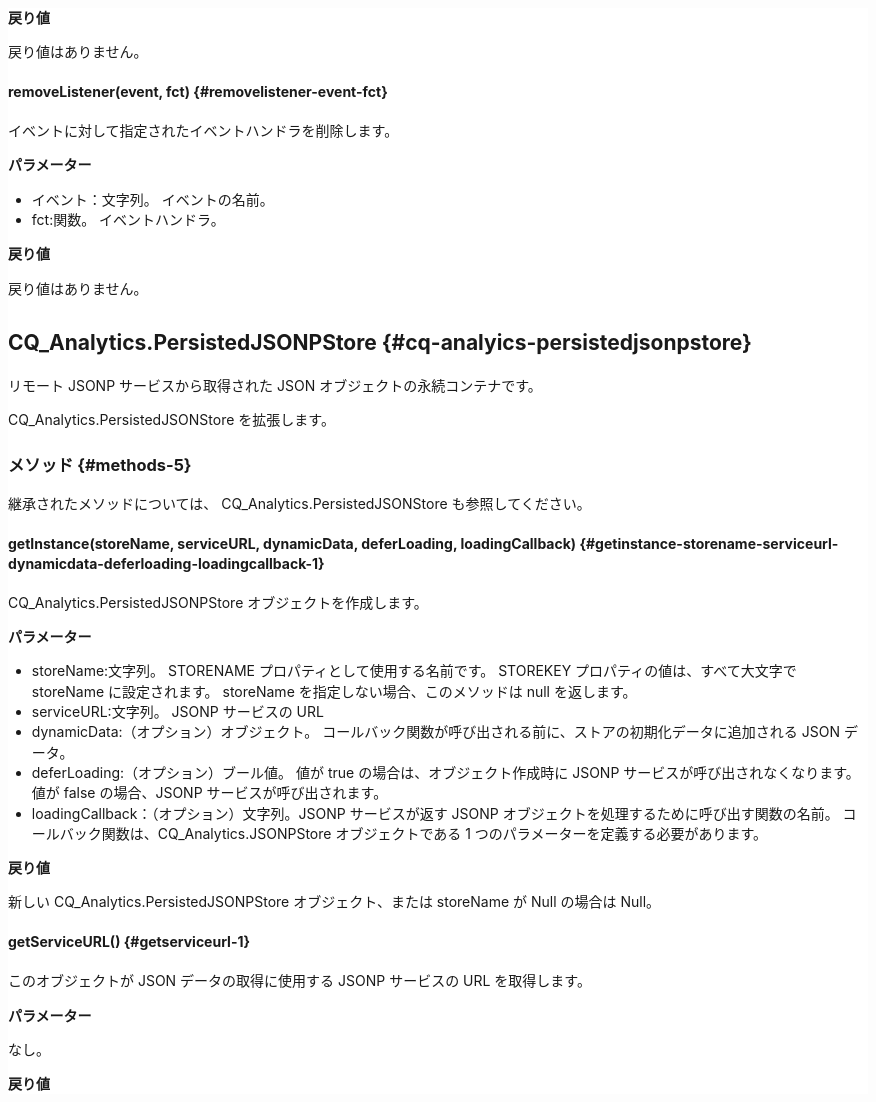 **戻り値**

戻り値はありません。

#### removeListener(event, fct) {#removelistener-event-fct}

イベントに対して指定されたイベントハンドラを削除します。

**パラメーター**

* イベント：文字列。 イベントの名前。
* fct:関数。 イベントハンドラ。

**戻り値**

戻り値はありません。

## CQ_Analytics.PersistedJSONPStore {#cq-analyics-persistedjsonpstore}

リモート JSONP サービスから取得された JSON オブジェクトの永続コンテナです。

CQ_Analytics.PersistedJSONStore を拡張します。

### メソッド {#methods-5}

継承されたメソッドについては、 CQ_Analytics.PersistedJSONStore も参照してください。

#### getInstance(storeName, serviceURL, dynamicData, deferLoading, loadingCallback) {#getinstance-storename-serviceurl-dynamicdata-deferloading-loadingcallback-1}

CQ_Analytics.PersistedJSONPStore オブジェクトを作成します。

**パラメーター**

* storeName:文字列。 STORENAME プロパティとして使用する名前です。 STOREKEY プロパティの値は、すべて大文字で storeName に設定されます。 storeName を指定しない場合、このメソッドは null を返します。
* serviceURL:文字列。 JSONP サービスの URL
* dynamicData:（オプション）オブジェクト。 コールバック関数が呼び出される前に、ストアの初期化データに追加される JSON データ。
* deferLoading:（オプション）ブール値。 値が true の場合は、オブジェクト作成時に JSONP サービスが呼び出されなくなります。 値が false の場合、JSONP サービスが呼び出されます。
* loadingCallback：（オプション）文字列。JSONP サービスが返す JSONP オブジェクトを処理するために呼び出す関数の名前。 コールバック関数は、CQ_Analytics.JSONPStore オブジェクトである 1 つのパラメーターを定義する必要があります。

**戻り値**

新しい CQ_Analytics.PersistedJSONPStore オブジェクト、または storeName が Null の場合は Null。

#### getServiceURL() {#getserviceurl-1}

このオブジェクトが JSON データの取得に使用する JSONP サービスの URL を取得します。

**パラメーター**

なし。

**戻り値**
